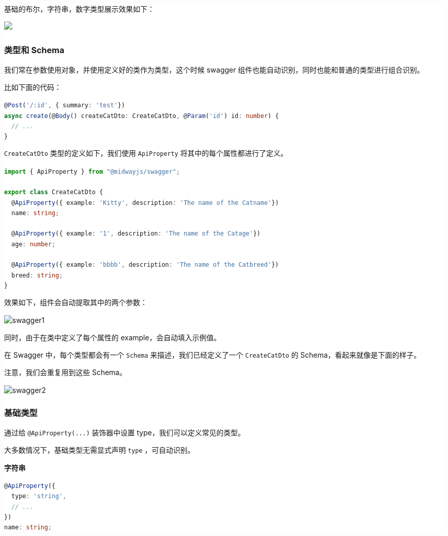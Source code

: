 基础的布尔，字符串，数字类型展示效果如下：

![](https://img.alicdn.com/imgextra/i2/O1CN01KGk0B325xe6cV5HCo_!!6000000007593-2-tps-1110-854.png)



### 类型和 Schema

我们常在参数使用对象，并使用定义好的类作为类型，这个时候 swagger 组件也能自动识别，同时也能和普通的类型进行组合识别。

比如下面的代码：

```typescript
@Post('/:id', { summary: 'test'})
async create(@Body() createCatDto: CreateCatDto, @Param('id') id: number) {
  // ...
}
```

`CreateCatDto` 类型的定义如下，我们使用 `ApiProperty` 将其中的每个属性都进行了定义。

```typescript
import { ApiProperty } from "@midwayjs/swagger";

export class CreateCatDto {
  @ApiProperty({ example: 'Kitty', description: 'The name of the Catname'})
  name: string;

  @ApiProperty({ example: '1', description: 'The name of the Catage'})
  age: number;

  @ApiProperty({ example: 'bbbb', description: 'The name of the Catbreed'})
  breed: string;
}
```

效果如下，组件会自动提取其中的两个参数：

![swagger1](https://img.alicdn.com/imgextra/i2/O1CN01qpyb7k1uheVEFq8CI_!!6000000006069-2-tps-1220-1046.png)

同时，由于在类中定义了每个属性的 example，会自动填入示例值。

在 Swagger 中，每个类型都会有一个 `Schema` 来描述，我们已经定义了一个 `CreateCatDto` 的 Schema，看起来就像是下面的样子。

注意，我们会重复用到这些 Schema。

![swagger2](https://img.alicdn.com/imgextra/i2/O1CN01iZYONb1tAqW35GM3C_!!6000000005862-2-tps-1050-694.png)



### 基础类型

通过给 `@ApiProperty(...)` 装饰器中设置 type，我们可以定义常见的类型。

大多数情况下，基础类型无需显式声明 `type` ，可自动识别。

**字符串**

```typescript
@ApiProperty({
  type: 'string',
  // ...
})
name: string;
```
